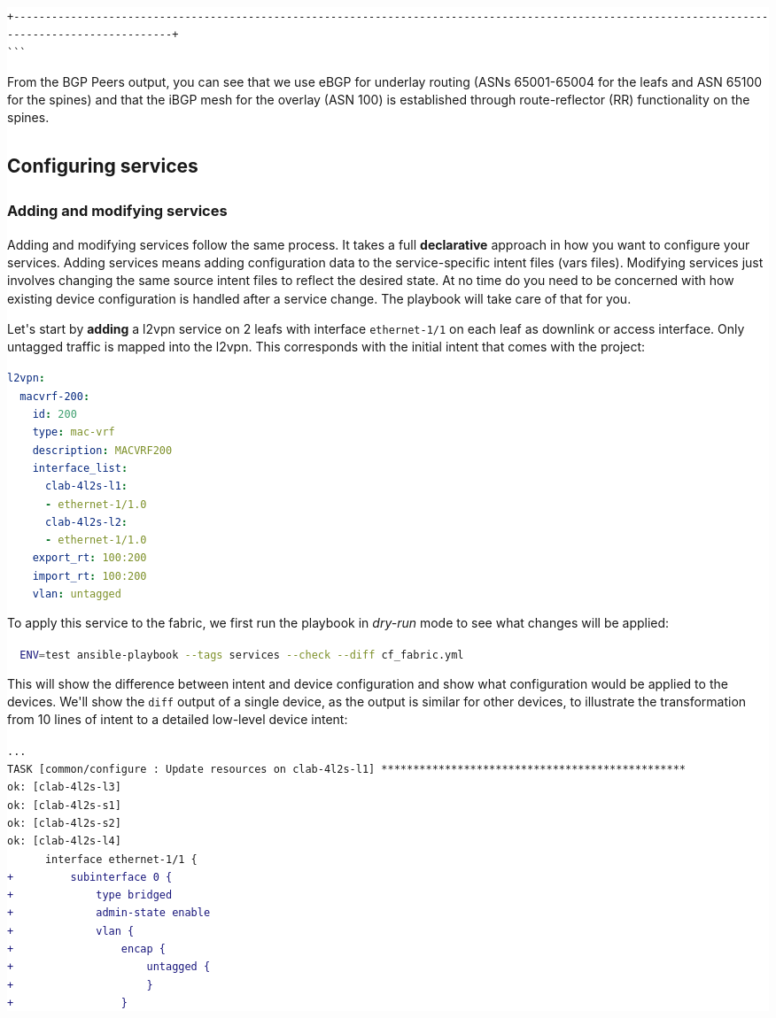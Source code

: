     +-------------------------------------------------------------------------------------------------------------------------------------------------+
    ```

From the BGP Peers output, you can see that we use eBGP for underlay routing (ASNs 65001-65004 for the leafs and ASN 65100 for the spines) and that the iBGP mesh for the overlay (ASN 100) is established through route-reflector (RR) functionality on the spines.

## Configuring services

### Adding and modifying services

Adding and modifying services follow the same process. It takes a full **declarative** approach in how you want to configure your services. Adding services means adding configuration data to the service-specific intent files (vars files). Modifying services just involves changing the same source intent files to reflect the desired state. At no time do you need to be concerned with how existing device configuration is handled after a service change. The playbook will take care of that for you.

Let's start by **adding** a l2vpn service on 2 leafs with interface `ethernet-1/1` on each leaf as downlink or access interface. Only untagged traffic is mapped into the l2vpn. This corresponds with the initial intent that comes with the project:

```yaml title="roles/services/l2vpn/vars/test/l2vpn.yml"
l2vpn:
  macvrf-200:
    id: 200
    type: mac-vrf
    description: MACVRF200
    interface_list:
      clab-4l2s-l1:
      - ethernet-1/1.0
      clab-4l2s-l2:
      - ethernet-1/1.0
    export_rt: 100:200
    import_rt: 100:200
    vlan: untagged
```

To apply this service to the fabric, we first run the playbook in _dry-run_ mode to see what changes will be applied:

```bash
  ENV=test ansible-playbook --tags services --check --diff cf_fabric.yml
```

This will show the difference between intent and device configuration and show what configuration would be applied to the devices. We'll show the `diff` output of a single device, as the output is similar for other devices, to illustrate the transformation from 10 lines of intent to a detailed low-level device intent:

```diff
...
TASK [common/configure : Update resources on clab-4l2s-l1] ************************************************
ok: [clab-4l2s-l3]
ok: [clab-4l2s-s1]
ok: [clab-4l2s-s2]
ok: [clab-4l2s-l4]
      interface ethernet-1/1 {
+         subinterface 0 {
+             type bridged
+             admin-state enable
+             vlan {
+                 encap {
+                     untagged {
+                     }
+                 }
```